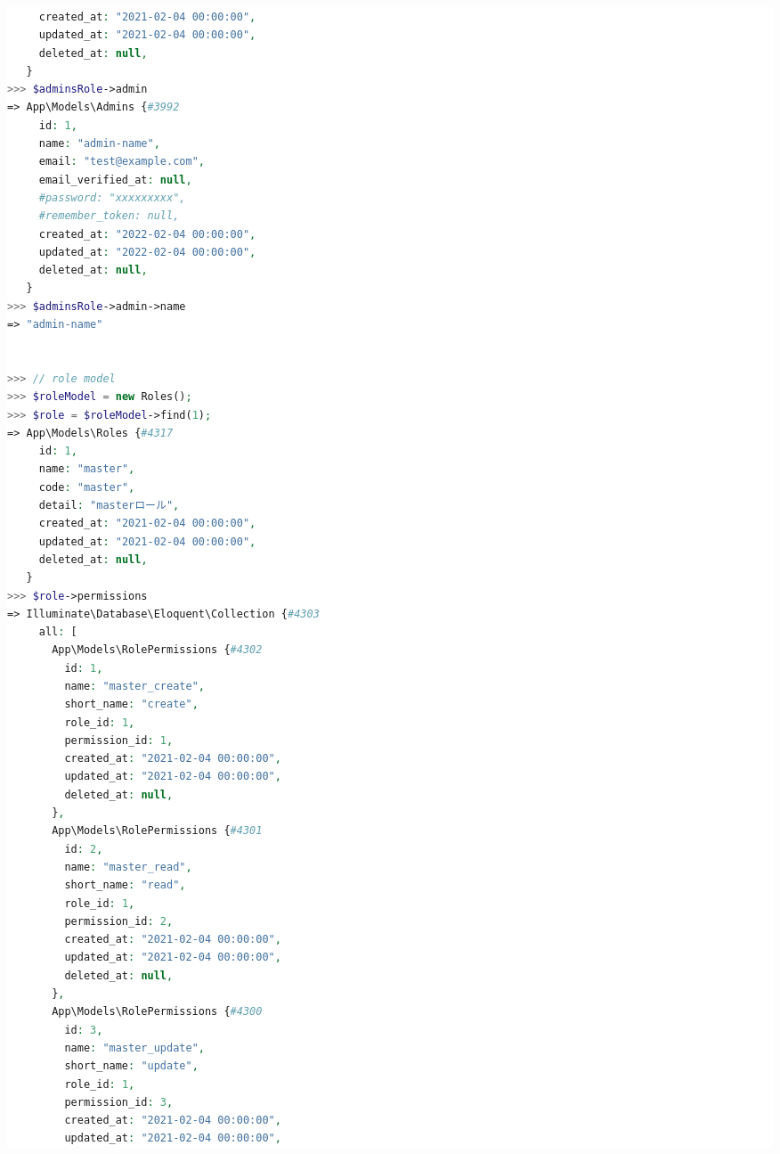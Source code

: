 ```php
     created_at: "2021-02-04 00:00:00",
     updated_at: "2021-02-04 00:00:00",
     deleted_at: null,
   }
>>> $adminsRole->admin
=> App\Models\Admins {#3992
     id: 1,
     name: "admin-name",
     email: "test@example.com",
     email_verified_at: null,
     #password: "xxxxxxxxx",
     #remember_token: null,
     created_at: "2022-02-04 00:00:00",
     updated_at: "2022-02-04 00:00:00",
     deleted_at: null,
   }
>>> $adminsRole->admin->name
=> "admin-name"


>>> // role model
>>> $roleModel = new Roles();
>>> $role = $roleModel->find(1);
=> App\Models\Roles {#4317
     id: 1,
     name: "master",
     code: "master",
     detail: "masterロール",
     created_at: "2021-02-04 00:00:00",
     updated_at: "2021-02-04 00:00:00",
     deleted_at: null,
   }
>>> $role->permissions
=> Illuminate\Database\Eloquent\Collection {#4303
     all: [
       App\Models\RolePermissions {#4302
         id: 1,
         name: "master_create",
         short_name: "create",
         role_id: 1,
         permission_id: 1,
         created_at: "2021-02-04 00:00:00",
         updated_at: "2021-02-04 00:00:00",
         deleted_at: null,
       },
       App\Models\RolePermissions {#4301
         id: 2,
         name: "master_read",
         short_name: "read",
         role_id: 1,
         permission_id: 2,
         created_at: "2021-02-04 00:00:00",
         updated_at: "2021-02-04 00:00:00",
         deleted_at: null,
       },
       App\Models\RolePermissions {#4300
         id: 3,
         name: "master_update",
         short_name: "update",
         role_id: 1,
         permission_id: 3,
         created_at: "2021-02-04 00:00:00",
         updated_at: "2021-02-04 00:00:00",
```